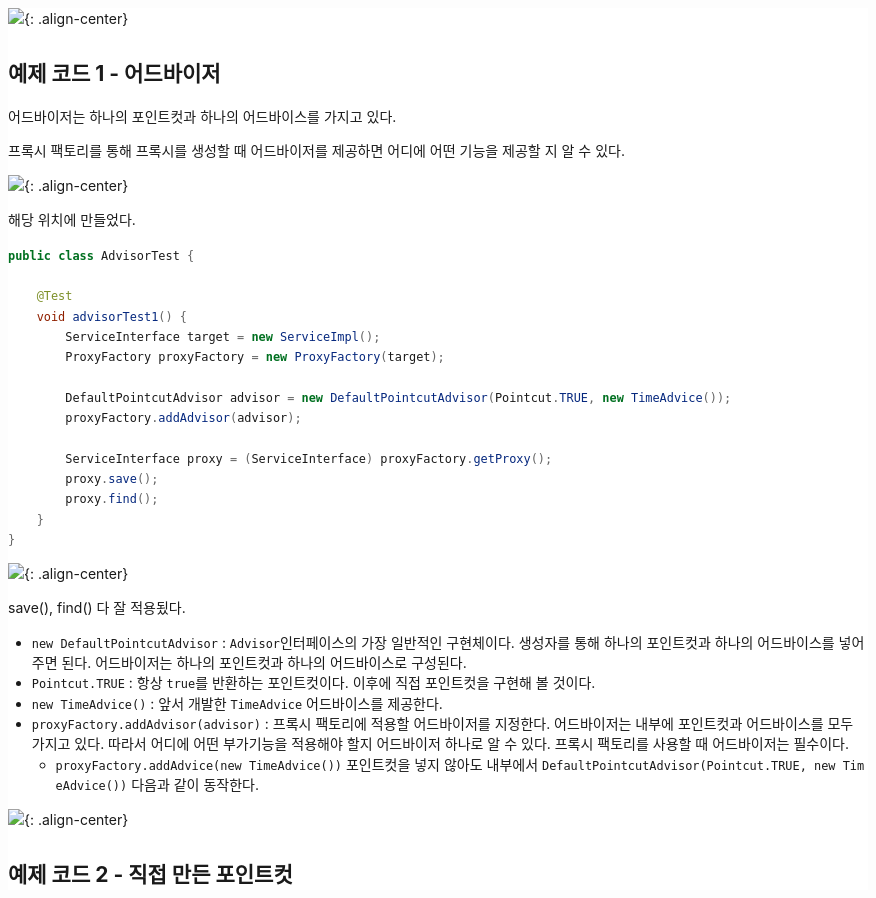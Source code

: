![](https://imgur.com/VQdkU7H.png){: .align-center}




## 예제 코드 1 - 어드바이저

어드바이저는 하나의 포인트컷과 하나의 어드바이스를 가지고 있다.

프록시 팩토리를 통해 프록시를 생성할 때 어드바이저를 제공하면 어디에 어떤 기능을 제공할 지 알 수 있다.


![](https://imgur.com/eoWZU5W.png){: .align-center}

해당 위치에 만들었다.


```java
public class AdvisorTest {  
  
    @Test  
    void advisorTest1() {  
        ServiceInterface target = new ServiceImpl();  
        ProxyFactory proxyFactory = new ProxyFactory(target);  
  
        DefaultPointcutAdvisor advisor = new DefaultPointcutAdvisor(Pointcut.TRUE, new TimeAdvice());  
        proxyFactory.addAdvisor(advisor);  
  
        ServiceInterface proxy = (ServiceInterface) proxyFactory.getProxy();  
        proxy.save();  
        proxy.find();  
    }  
}
```

![](https://imgur.com/GRq0Fff.png){: .align-center}

save(), find() 다 잘 적용됬다.

- `new DefaultPointcutAdvisor` : `Advisor`인터페이스의 가장 일반적인 구현체이다. 생성자를 통해 하나의 포인트컷과 하나의 어드바이스를 넣어주면 된다. 어드바이저는 하나의 포인트컷과 하나의 어드바이스로 구성된다.
- `Pointcut.TRUE` : 항상 `true`를 반환하는 포인트컷이다. 이후에 직접 포인트컷을 구현해 볼 것이다.
- `new TimeAdvice()` : 앞서 개발한 `TimeAdvice` 어드바이스를 제공한다.
- `proxyFactory.addAdvisor(advisor)` : 프록시 팩토리에 적용할 어드바이저를 지정한다. 어드바이저는 내부에 포인트컷과 어드바이스를 모두 가지고 있다. 따라서 어디에 어떤 부가기능을 적용해야 할지 어드바이저 하나로 알 수 있다. 프록시 팩토리를 사용할 때 어드바이저는 필수이다.
	- `proxyFactory.addAdvice(new TimeAdvice())` 포인트컷을 넣지 않아도 내부에서 `DefaultPointcutAdvisor(Pointcut.TRUE, new TimeAdvice())` 다음과 같이 동작한다.



![](https://imgur.com/lSZQuqg.png){: .align-center}



## 예제 코드 2 - 직접 만든 포인트컷
